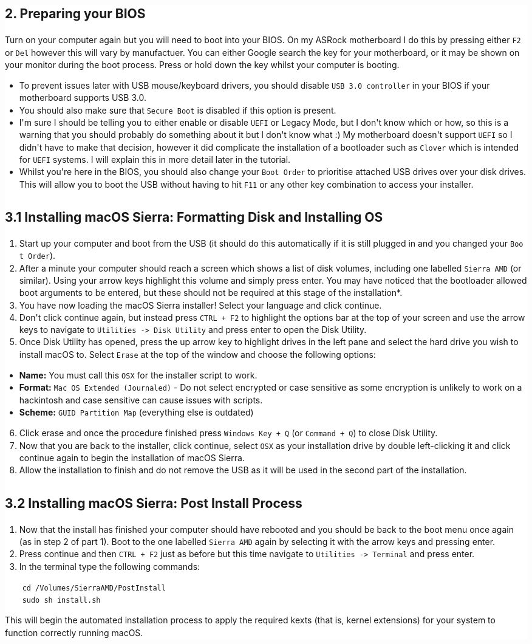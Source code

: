 ## 2. Preparing your BIOS
Turn on your computer again but you will need to boot into your BIOS. On my ASRock motherboard I do this by pressing either `F2` or `Del` however this will vary by manufactuer. You can either Google search the key for your motherboard, or it may be shown on your monitor during the boot process. Press or hold down the key whilst your computer is booting.

- To prevent issues later with USB mouse/keyboard drivers, you should disable `USB 3.0 controller` in your BIOS if your motherboard supports USB 3.0.
- You should also make sure that `Secure Boot` is disabled if this option is present.
- I'm sure I should be telling you to either enable or disable `UEFI` or Legacy Mode, but I don't know which or how, so this is a warning that you should probably do something about it but I don't know what :) My motherboard doesn't support `UEFI` so I didn't have to make that decision, however it did complicate the installation of a bootloader such as `Clover` which is intended for `UEFI` systems. I will explain this in more detail later in the tutorial.
- Whilst you're here in the BIOS, you should also change your `Boot Order` to prioritise attached USB drives over your disk drives. This will allow you to boot the USB without having to hit `F11` or any other key combination to access your installer.

## 3.1 Installing macOS Sierra: Formatting Disk and Installing OS
1. Start up your computer and boot from the USB (it should do this automatically if it is still plugged in and you changed your `Boot Order`).
2. After a minute your computer should reach a screen which shows a list of disk volumes, including one labelled `Sierra AMD` (or similar). Using your arrow keys highlight this volume and simply press enter. You may have noticed that the bootloader allowed boot arguments to be entered, but these should not be required at this stage of the installation*.
3. You have now loading the macOS Sierra installer! Select your language and click continue.
4. Don't click continue again, but instead press `CTRL + F2` to highlight the options bar at the top of your screen and use the arrow keys to navigate to `Utilities -> Disk Utility` and press enter to open the Disk Utility.
5. Once Disk Utility has opened, press the up arrow key to highlight drives in the left pane and select the hard drive you wish to install macOS to. Select `Erase` at the top of the window and choose the following options:
- **Name:** You must call this `OSX` for the installer script to work.
- **Format:** `Mac OS Extended (Journaled)` - Do not select encrypted or case sensitive as some encryption is unlikely to work on a hackintosh and case sensitive can cause issues with scripts.
- **Scheme:** `GUID Partition Map` (everything else is outdated)
6. Click erase and once the procedure finished press `Windows Key + Q` (or `Command + Q`) to close Disk Utility.
7. Now that you are back to the installer, click continue, select `OSX` as your installation drive by double left-clicking it and click continue again to begin the installation of macOS Sierra.
8. Allow the installation to finish and do not remove the USB as it will be used in the second part of the installation.

## 3.2 Installing macOS Sierra: Post Install Process
1. Now that the install has finished your computer should have rebooted and you should be back to the boot menu once again (as in step 2 of part 1). Boot to the one labelled `Sierra AMD` again by selecting it with the arrow keys and pressing enter.
2. Press continue and then `CTRL + F2` just as before but this time navigate to `Utilities -> Terminal` and press enter.
3. In the terminal type the following commands:
```
    cd /Volumes/SierraAMD/PostInstall
    sudo sh install.sh
```
This will begin the automated installation process to apply the required kexts (that is, kernel extensions) for your system to function correctly running macOS.
